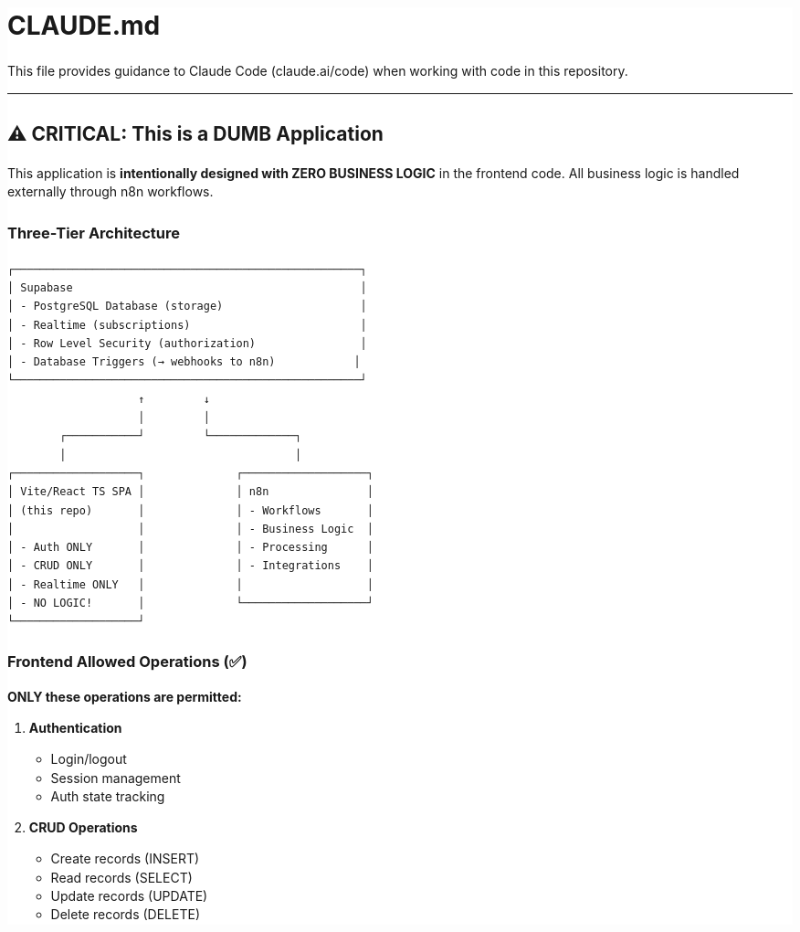 # CLAUDE.md

This file provides guidance to Claude Code (claude.ai/code) when working with code in this repository.

---

## ⚠️ CRITICAL: This is a DUMB Application

This application is **intentionally designed with ZERO BUSINESS LOGIC** in the frontend code. All business logic is handled externally through n8n workflows.

### Three-Tier Architecture

```
┌─────────────────────────────────────────────────────┐
│ Supabase                                            │
│ - PostgreSQL Database (storage)                     │
│ - Realtime (subscriptions)                          │
│ - Row Level Security (authorization)                │
│ - Database Triggers (→ webhooks to n8n)            │
└─────────────────────────────────────────────────────┘
                    ↑         ↓
                    │         │
        ┌───────────┘         └─────────────┐
        │                                   │
┌───────────────────┐              ┌───────────────────┐
│ Vite/React TS SPA │              │ n8n               │
│ (this repo)       │              │ - Workflows       │
│                   │              │ - Business Logic  │
│ - Auth ONLY       │              │ - Processing      │
│ - CRUD ONLY       │              │ - Integrations    │
│ - Realtime ONLY   │              │                   │
│ - NO LOGIC!       │              └───────────────────┘
└───────────────────┘
```

### Frontend Allowed Operations (✅)

**ONLY these operations are permitted:**

1. **Authentication**
   - Login/logout
   - Session management
   - Auth state tracking

2. **CRUD Operations**
   - Create records (INSERT)
   - Read records (SELECT)
   - Update records (UPDATE)
   - Delete records (DELETE)
